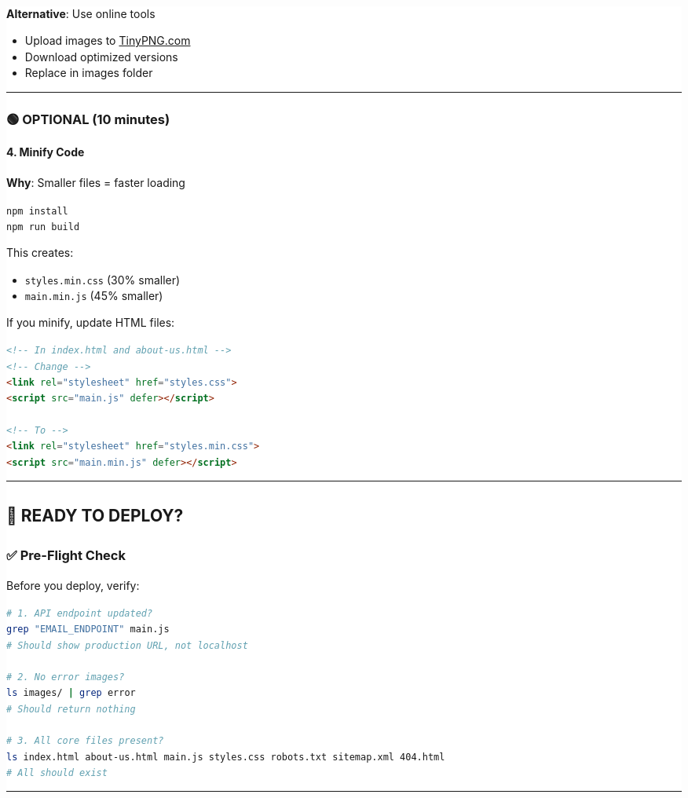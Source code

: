 **Alternative**: Use online tools
- Upload images to [TinyPNG.com](https://tinypng.com/)
- Download optimized versions
- Replace in images folder

---

### 🟢 OPTIONAL (10 minutes)

#### 4. Minify Code

**Why**: Smaller files = faster loading

```bash
npm install
npm run build
```

This creates:
- `styles.min.css` (30% smaller)
- `main.min.js` (45% smaller)

If you minify, update HTML files:
```html
<!-- In index.html and about-us.html -->
<!-- Change -->
<link rel="stylesheet" href="styles.css">
<script src="main.js" defer></script>

<!-- To -->
<link rel="stylesheet" href="styles.min.css">
<script src="main.min.js" defer></script>
```

---

## 🚀 READY TO DEPLOY?

### ✅ Pre-Flight Check

Before you deploy, verify:

```bash
# 1. API endpoint updated?
grep "EMAIL_ENDPOINT" main.js
# Should show production URL, not localhost

# 2. No error images?
ls images/ | grep error
# Should return nothing

# 3. All core files present?
ls index.html about-us.html main.js styles.css robots.txt sitemap.xml 404.html
# All should exist
```

---